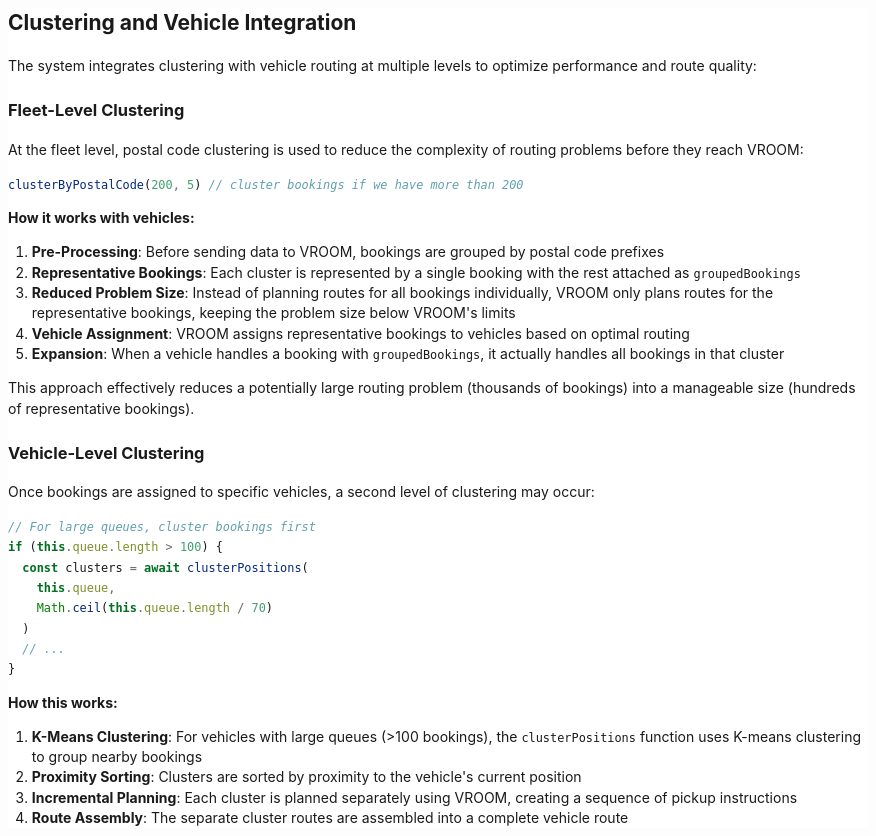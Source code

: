 ```javascript
```

## Clustering and Vehicle Integration

The system integrates clustering with vehicle routing at multiple levels to optimize performance and route quality:

### Fleet-Level Clustering

At the fleet level, postal code clustering is used to reduce the complexity of routing problems before they reach VROOM:

```javascript
clusterByPostalCode(200, 5) // cluster bookings if we have more than 200
```

**How it works with vehicles:**

1. **Pre-Processing**: Before sending data to VROOM, bookings are grouped by postal code prefixes
2. **Representative Bookings**: Each cluster is represented by a single booking with the rest attached as `groupedBookings`
3. **Reduced Problem Size**: Instead of planning routes for all bookings individually, VROOM only plans routes for the representative bookings, keeping the problem size below VROOM's limits
4. **Vehicle Assignment**: VROOM assigns representative bookings to vehicles based on optimal routing
5. **Expansion**: When a vehicle handles a booking with `groupedBookings`, it actually handles all bookings in that cluster

This approach effectively reduces a potentially large routing problem (thousands of bookings) into a manageable size (hundreds of representative bookings).

### Vehicle-Level Clustering

Once bookings are assigned to specific vehicles, a second level of clustering may occur:

```javascript
// For large queues, cluster bookings first
if (this.queue.length > 100) {
  const clusters = await clusterPositions(
    this.queue,
    Math.ceil(this.queue.length / 70)
  )
  // ...
}
```

**How this works:**

1. **K-Means Clustering**: For vehicles with large queues (>100 bookings), the `clusterPositions` function uses K-means clustering to group nearby bookings
2. **Proximity Sorting**: Clusters are sorted by proximity to the vehicle's current position
3. **Incremental Planning**: Each cluster is planned separately using VROOM, creating a sequence of pickup instructions
4. **Route Assembly**: The separate cluster routes are assembled into a complete vehicle route
